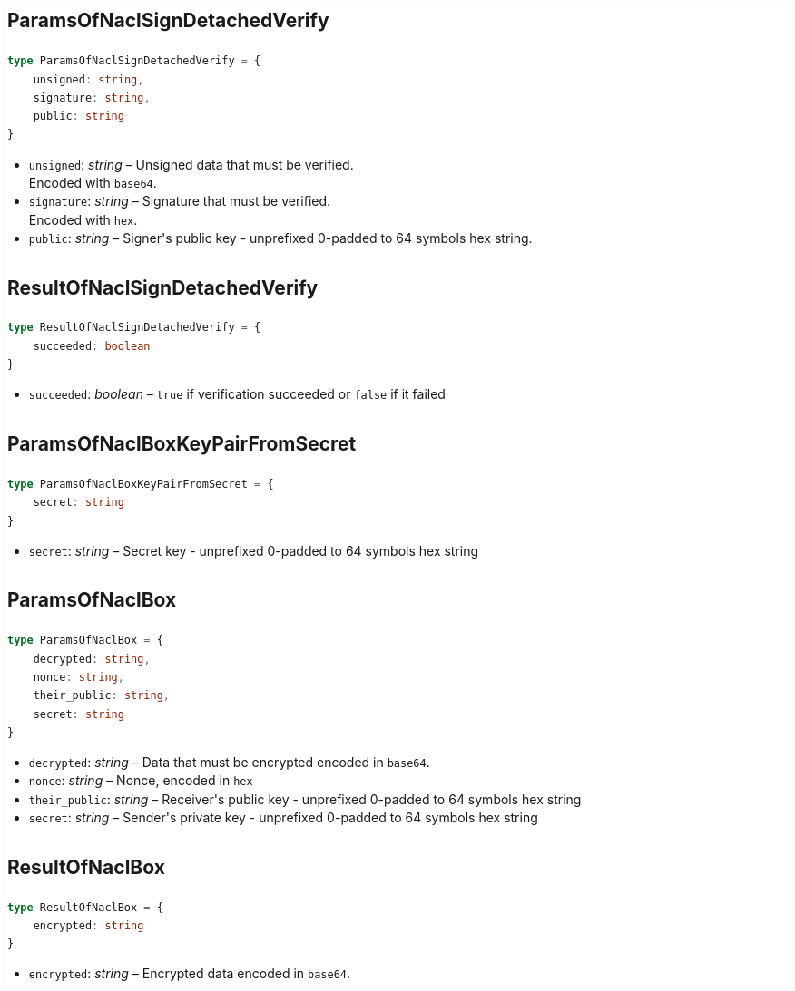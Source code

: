 
## ParamsOfNaclSignDetachedVerify
```ts
type ParamsOfNaclSignDetachedVerify = {
    unsigned: string,
    signature: string,
    public: string
}
```
- `unsigned`: _string_ – Unsigned data that must be verified.
<br>Encoded with `base64`.
- `signature`: _string_ – Signature that must be verified.
<br>Encoded with `hex`.
- `public`: _string_ – Signer's public key - unprefixed 0-padded to 64 symbols hex string.


## ResultOfNaclSignDetachedVerify
```ts
type ResultOfNaclSignDetachedVerify = {
    succeeded: boolean
}
```
- `succeeded`: _boolean_ – `true` if verification succeeded or `false` if it failed


## ParamsOfNaclBoxKeyPairFromSecret
```ts
type ParamsOfNaclBoxKeyPairFromSecret = {
    secret: string
}
```
- `secret`: _string_ – Secret key - unprefixed 0-padded to 64 symbols hex string


## ParamsOfNaclBox
```ts
type ParamsOfNaclBox = {
    decrypted: string,
    nonce: string,
    their_public: string,
    secret: string
}
```
- `decrypted`: _string_ – Data that must be encrypted encoded in `base64`.
- `nonce`: _string_ – Nonce, encoded in `hex`
- `their_public`: _string_ – Receiver's public key - unprefixed 0-padded to 64 symbols hex string
- `secret`: _string_ – Sender's private key - unprefixed 0-padded to 64 symbols hex string


## ResultOfNaclBox
```ts
type ResultOfNaclBox = {
    encrypted: string
}
```
- `encrypted`: _string_ – Encrypted data encoded in `base64`.
